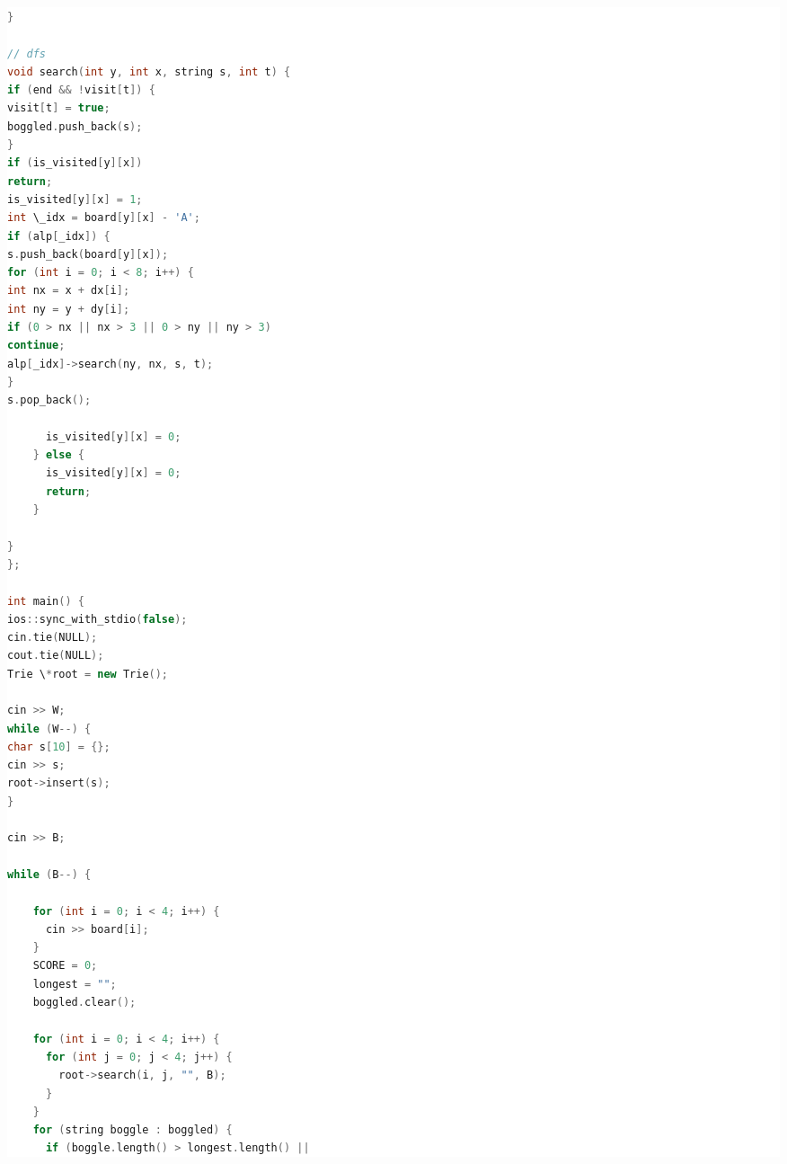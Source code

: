 ````c++
}

// dfs
void search(int y, int x, string s, int t) {
if (end && !visit[t]) {
visit[t] = true;
boggled.push_back(s);
}
if (is_visited[y][x])
return;
is_visited[y][x] = 1;
int \_idx = board[y][x] - 'A';
if (alp[_idx]) {
s.push_back(board[y][x]);
for (int i = 0; i < 8; i++) {
int nx = x + dx[i];
int ny = y + dy[i];
if (0 > nx || nx > 3 || 0 > ny || ny > 3)
continue;
alp[_idx]->search(ny, nx, s, t);
}
s.pop_back();

      is_visited[y][x] = 0;
    } else {
      is_visited[y][x] = 0;
      return;
    }

}
};

int main() {
ios::sync_with_stdio(false);
cin.tie(NULL);
cout.tie(NULL);
Trie \*root = new Trie();

cin >> W;
while (W--) {
char s[10] = {};
cin >> s;
root->insert(s);
}

cin >> B;

while (B--) {

    for (int i = 0; i < 4; i++) {
      cin >> board[i];
    }
    SCORE = 0;
    longest = "";
    boggled.clear();

    for (int i = 0; i < 4; i++) {
      for (int j = 0; j < 4; j++) {
        root->search(i, j, "", B);
      }
    }
    for (string boggle : boggled) {
      if (boggle.length() > longest.length() ||
````